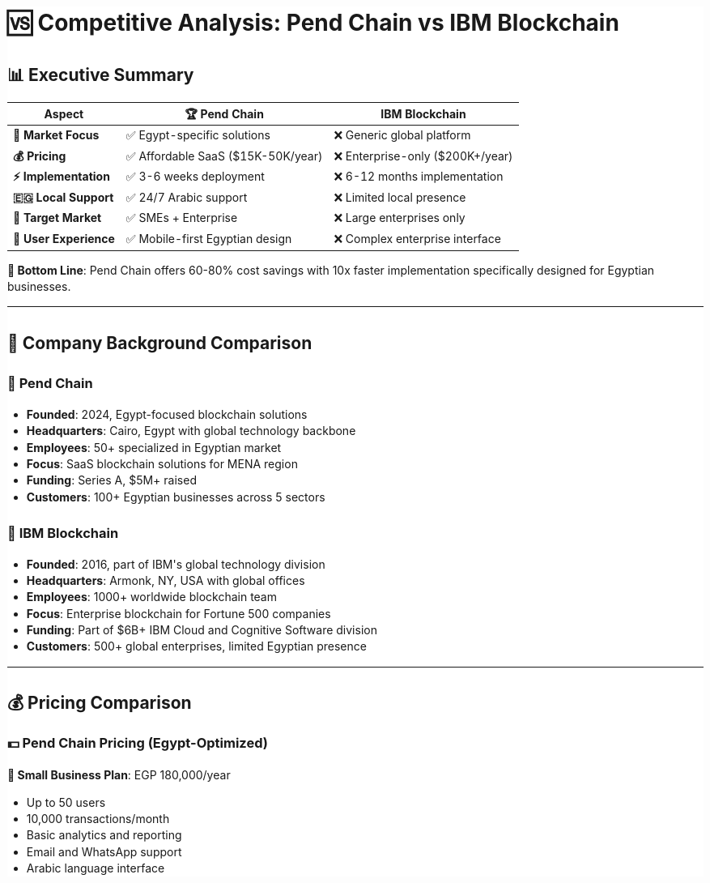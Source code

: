 # 🆚 Competitive Analysis: Pend Chain vs IBM Blockchain

## 📊 **Executive Summary**

| Aspect | **🏆 Pend Chain** | **IBM Blockchain** |
|--------|------------------|-------------------|
| **🎯 Market Focus** | ✅ Egypt-specific solutions | ❌ Generic global platform |
| **💰 Pricing** | ✅ Affordable SaaS ($15K-50K/year) | ❌ Enterprise-only ($200K+/year) |
| **⚡ Implementation** | ✅ 3-6 weeks deployment | ❌ 6-12 months implementation |
| **🇪🇬 Local Support** | ✅ 24/7 Arabic support | ❌ Limited local presence |
| **🎯 Target Market** | ✅ SMEs + Enterprise | ❌ Large enterprises only |
| **📱 User Experience** | ✅ Mobile-first Egyptian design | ❌ Complex enterprise interface |

**🎯 Bottom Line**: Pend Chain offers 60-80% cost savings with 10x faster implementation specifically designed for Egyptian businesses.

---

## 🏢 **Company Background Comparison**

### 🚀 **Pend Chain**
- **Founded**: 2024, Egypt-focused blockchain solutions
- **Headquarters**: Cairo, Egypt with global technology backbone
- **Employees**: 50+ specialized in Egyptian market
- **Focus**: SaaS blockchain solutions for MENA region
- **Funding**: Series A, $5M+ raised
- **Customers**: 100+ Egyptian businesses across 5 sectors

### 🔷 **IBM Blockchain**
- **Founded**: 2016, part of IBM's global technology division
- **Headquarters**: Armonk, NY, USA with global offices
- **Employees**: 1000+ worldwide blockchain team
- **Focus**: Enterprise blockchain for Fortune 500 companies
- **Funding**: Part of $6B+ IBM Cloud and Cognitive Software division
- **Customers**: 500+ global enterprises, limited Egyptian presence

---

## 💰 **Pricing Comparison**

### 💵 **Pend Chain Pricing (Egypt-Optimized)**

**🏪 Small Business Plan**: EGP 180,000/year
- Up to 50 users
- 10,000 transactions/month
- Basic analytics and reporting
- Email and WhatsApp support
- Arabic language interface
